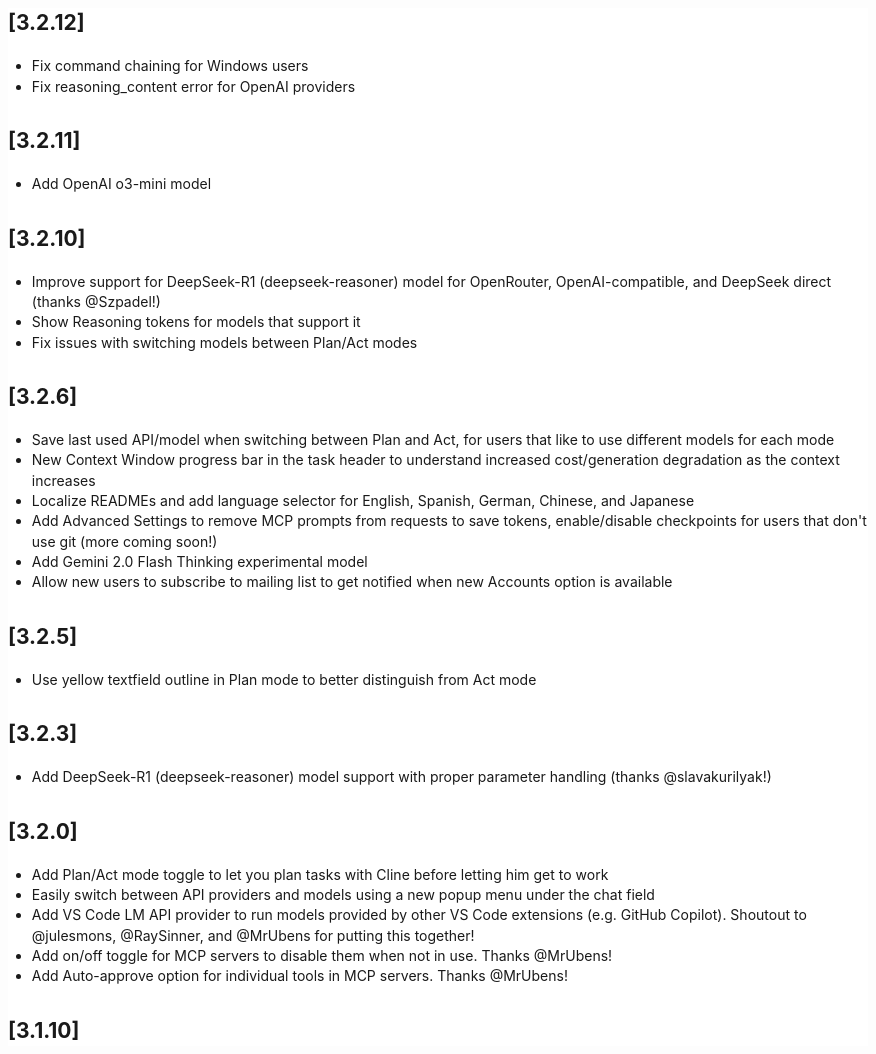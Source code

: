 ## [3.2.12]

- Fix command chaining for Windows users
- Fix reasoning_content error for OpenAI providers

## [3.2.11]

- Add OpenAI o3-mini model

## [3.2.10]

- Improve support for DeepSeek-R1 (deepseek-reasoner) model for OpenRouter, OpenAI-compatible, and DeepSeek direct (thanks @Szpadel!)
- Show Reasoning tokens for models that support it
- Fix issues with switching models between Plan/Act modes

## [3.2.6]

- Save last used API/model when switching between Plan and Act, for users that like to use different models for each mode
- New Context Window progress bar in the task header to understand increased cost/generation degradation as the context increases
- Localize READMEs and add language selector for English, Spanish, German, Chinese, and Japanese
- Add Advanced Settings to remove MCP prompts from requests to save tokens, enable/disable checkpoints for users that don't use git (more coming soon!)
- Add Gemini 2.0 Flash Thinking experimental model
- Allow new users to subscribe to mailing list to get notified when new Accounts option is available

## [3.2.5]

- Use yellow textfield outline in Plan mode to better distinguish from Act mode

## [3.2.3]

- Add DeepSeek-R1 (deepseek-reasoner) model support with proper parameter handling (thanks @slavakurilyak!)

## [3.2.0]

- Add Plan/Act mode toggle to let you plan tasks with Cline before letting him get to work
- Easily switch between API providers and models using a new popup menu under the chat field
- Add VS Code LM API provider to run models provided by other VS Code extensions (e.g. GitHub Copilot). Shoutout to @julesmons, @RaySinner, and @MrUbens for putting this together!
- Add on/off toggle for MCP servers to disable them when not in use. Thanks @MrUbens!
- Add Auto-approve option for individual tools in MCP servers. Thanks @MrUbens!

## [3.1.10]
